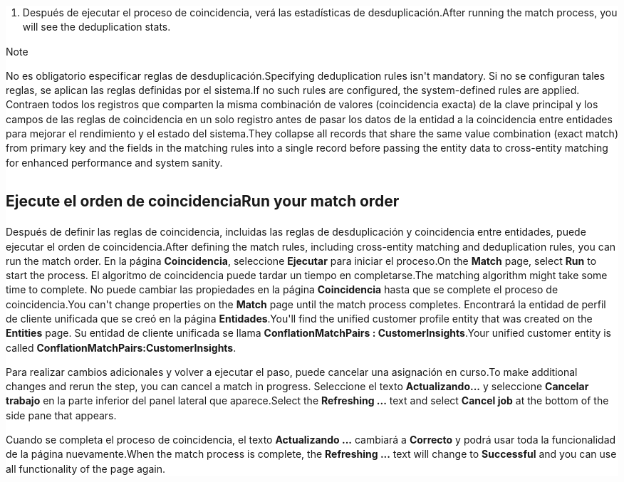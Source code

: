 1. <span data-ttu-id="3a8f1-197">Después de ejecutar el proceso de coincidencia, verá las estadísticas de desduplicación.</span><span class="sxs-lookup"><span data-stu-id="3a8f1-197">After running the match process, you will see the deduplication stats.</span></span>
   
> [!NOTE]
> <span data-ttu-id="3a8f1-198">No es obligatorio especificar reglas de desduplicación.</span><span class="sxs-lookup"><span data-stu-id="3a8f1-198">Specifying deduplication rules isn't mandatory.</span></span> <span data-ttu-id="3a8f1-199">Si no se configuran tales reglas, se aplican las reglas definidas por el sistema.</span><span class="sxs-lookup"><span data-stu-id="3a8f1-199">If no such rules are configured, the system-defined rules are applied.</span></span> <span data-ttu-id="3a8f1-200">Contraen todos los registros que comparten la misma combinación de valores (coincidencia exacta) de la clave principal y los campos de las reglas de coincidencia en un solo registro antes de pasar los datos de la entidad a la coincidencia entre entidades para mejorar el rendimiento y el estado del sistema.</span><span class="sxs-lookup"><span data-stu-id="3a8f1-200">They collapse all records that share the same value combination (exact match) from primary key and the fields in the matching rules into a single record before passing the entity data to cross-entity matching for enhanced performance and system sanity.</span></span>

## <a name="run-your-match-order"></a><span data-ttu-id="3a8f1-201">Ejecute el orden de coincidencia</span><span class="sxs-lookup"><span data-stu-id="3a8f1-201">Run your match order</span></span>

<span data-ttu-id="3a8f1-202">Después de definir las reglas de coincidencia, incluidas las reglas de desduplicación y coincidencia entre entidades, puede ejecutar el orden de coincidencia.</span><span class="sxs-lookup"><span data-stu-id="3a8f1-202">After defining the match rules, including cross-entity matching and deduplication rules, you can run the match order.</span></span> <span data-ttu-id="3a8f1-203">En la página **Coincidencia**, seleccione **Ejecutar** para iniciar el proceso.</span><span class="sxs-lookup"><span data-stu-id="3a8f1-203">On the **Match** page, select **Run** to start the process.</span></span> <span data-ttu-id="3a8f1-204">El algoritmo de coincidencia puede tardar un tiempo en completarse.</span><span class="sxs-lookup"><span data-stu-id="3a8f1-204">The matching algorithm might take some time to complete.</span></span> <span data-ttu-id="3a8f1-205">No puede cambiar las propiedades en la página **Coincidencia** hasta que se complete el proceso de coincidencia.</span><span class="sxs-lookup"><span data-stu-id="3a8f1-205">You can't change properties on the **Match** page until the match process completes.</span></span> <span data-ttu-id="3a8f1-206">Encontrará la entidad de perfil de cliente unificada que se creó en la página **Entidades**.</span><span class="sxs-lookup"><span data-stu-id="3a8f1-206">You'll find the unified customer profile entity that was created on the **Entities** page.</span></span> <span data-ttu-id="3a8f1-207">Su entidad de cliente unificada se llama **ConflationMatchPairs : CustomerInsights**.</span><span class="sxs-lookup"><span data-stu-id="3a8f1-207">Your unified customer entity is called **ConflationMatchPairs:CustomerInsights**.</span></span>

<span data-ttu-id="3a8f1-208">Para realizar cambios adicionales y volver a ejecutar el paso, puede cancelar una asignación en curso.</span><span class="sxs-lookup"><span data-stu-id="3a8f1-208">To make additional changes and rerun the step, you can cancel a match in progress.</span></span> <span data-ttu-id="3a8f1-209">Seleccione el texto **Actualizando...** y seleccione **Cancelar trabajo** en la parte inferior del panel lateral que aparece.</span><span class="sxs-lookup"><span data-stu-id="3a8f1-209">Select the **Refreshing ...** text and select **Cancel job** at the bottom of the side pane that appears.</span></span>

<span data-ttu-id="3a8f1-210">Cuando se completa el proceso de coincidencia, el texto **Actualizando ...** cambiará a **Correcto** y podrá usar toda la funcionalidad de la página nuevamente.</span><span class="sxs-lookup"><span data-stu-id="3a8f1-210">When the match process is complete, the **Refreshing ...** text will change to **Successful** and you can use all functionality of the page again.</span></span>

